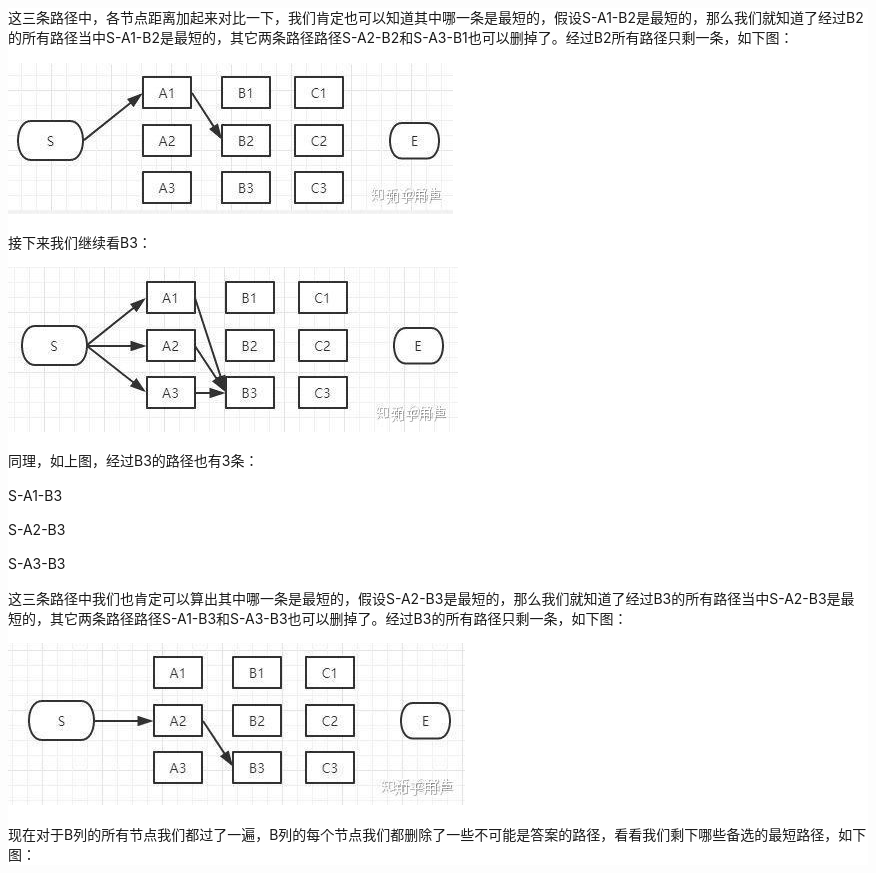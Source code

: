 这三条路径中，各节点距离加起来对比一下，我们肯定也可以知道其中哪一条是最短的，假设S-A1-B2是最短的，那么我们就知道了经过B2的所有路径当中S-A1-B2是最短的，其它两条路径路径S-A2-B2和S-A3-B1也可以删掉了。经过B2所有路径只剩一条，如下图：



![](./viterbi算法/6.jpg)



接下来我们继续看B3：

![](./viterbi算法/7.jpg)



同理，如上图，经过B3的路径也有3条：

S-A1-B3

S-A2-B3

S-A3-B3

这三条路径中我们也肯定可以算出其中哪一条是最短的，假设S-A2-B3是最短的，那么我们就知道了经过B3的所有路径当中S-A2-B3是最短的，其它两条路径路径S-A1-B3和S-A3-B3也可以删掉了。经过B3的所有路径只剩一条，如下图：

![](./viterbi算法/8.jpg)

现在对于B列的所有节点我们都过了一遍，B列的每个节点我们都删除了一些不可能是答案的路径，看看我们剩下哪些备选的最短路径，如下图：
